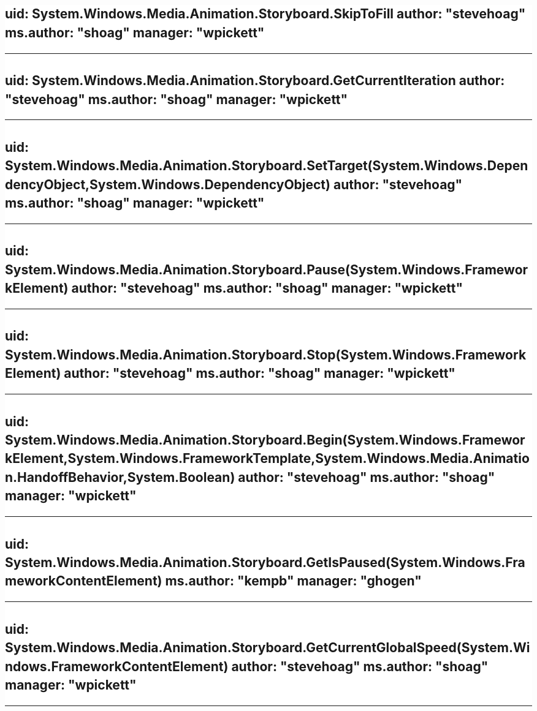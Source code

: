 uid: System.Windows.Media.Animation.Storyboard.SkipToFill
author: "stevehoag"
ms.author: "shoag"
manager: "wpickett"
---

---
uid: System.Windows.Media.Animation.Storyboard.GetCurrentIteration
author: "stevehoag"
ms.author: "shoag"
manager: "wpickett"
---

---
uid: System.Windows.Media.Animation.Storyboard.SetTarget(System.Windows.DependencyObject,System.Windows.DependencyObject)
author: "stevehoag"
ms.author: "shoag"
manager: "wpickett"
---

---
uid: System.Windows.Media.Animation.Storyboard.Pause(System.Windows.FrameworkElement)
author: "stevehoag"
ms.author: "shoag"
manager: "wpickett"
---

---
uid: System.Windows.Media.Animation.Storyboard.Stop(System.Windows.FrameworkElement)
author: "stevehoag"
ms.author: "shoag"
manager: "wpickett"
---

---
uid: System.Windows.Media.Animation.Storyboard.Begin(System.Windows.FrameworkElement,System.Windows.FrameworkTemplate,System.Windows.Media.Animation.HandoffBehavior,System.Boolean)
author: "stevehoag"
ms.author: "shoag"
manager: "wpickett"
---

---
uid: System.Windows.Media.Animation.Storyboard.GetIsPaused(System.Windows.FrameworkContentElement)
ms.author: "kempb"
manager: "ghogen"
---

---
uid: System.Windows.Media.Animation.Storyboard.GetCurrentGlobalSpeed(System.Windows.FrameworkContentElement)
author: "stevehoag"
ms.author: "shoag"
manager: "wpickett"
---

---
